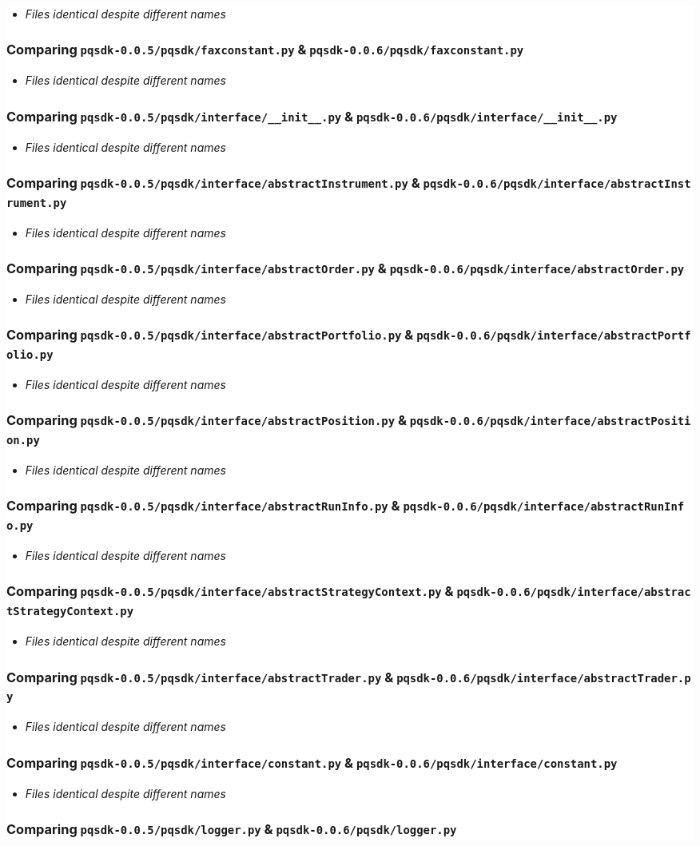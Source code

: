  * *Files identical despite different names*

### Comparing `pqsdk-0.0.5/pqsdk/faxconstant.py` & `pqsdk-0.0.6/pqsdk/faxconstant.py`

 * *Files identical despite different names*

### Comparing `pqsdk-0.0.5/pqsdk/interface/__init__.py` & `pqsdk-0.0.6/pqsdk/interface/__init__.py`

 * *Files identical despite different names*

### Comparing `pqsdk-0.0.5/pqsdk/interface/abstractInstrument.py` & `pqsdk-0.0.6/pqsdk/interface/abstractInstrument.py`

 * *Files identical despite different names*

### Comparing `pqsdk-0.0.5/pqsdk/interface/abstractOrder.py` & `pqsdk-0.0.6/pqsdk/interface/abstractOrder.py`

 * *Files identical despite different names*

### Comparing `pqsdk-0.0.5/pqsdk/interface/abstractPortfolio.py` & `pqsdk-0.0.6/pqsdk/interface/abstractPortfolio.py`

 * *Files identical despite different names*

### Comparing `pqsdk-0.0.5/pqsdk/interface/abstractPosition.py` & `pqsdk-0.0.6/pqsdk/interface/abstractPosition.py`

 * *Files identical despite different names*

### Comparing `pqsdk-0.0.5/pqsdk/interface/abstractRunInfo.py` & `pqsdk-0.0.6/pqsdk/interface/abstractRunInfo.py`

 * *Files identical despite different names*

### Comparing `pqsdk-0.0.5/pqsdk/interface/abstractStrategyContext.py` & `pqsdk-0.0.6/pqsdk/interface/abstractStrategyContext.py`

 * *Files identical despite different names*

### Comparing `pqsdk-0.0.5/pqsdk/interface/abstractTrader.py` & `pqsdk-0.0.6/pqsdk/interface/abstractTrader.py`

 * *Files identical despite different names*

### Comparing `pqsdk-0.0.5/pqsdk/interface/constant.py` & `pqsdk-0.0.6/pqsdk/interface/constant.py`

 * *Files identical despite different names*

### Comparing `pqsdk-0.0.5/pqsdk/logger.py` & `pqsdk-0.0.6/pqsdk/logger.py`
